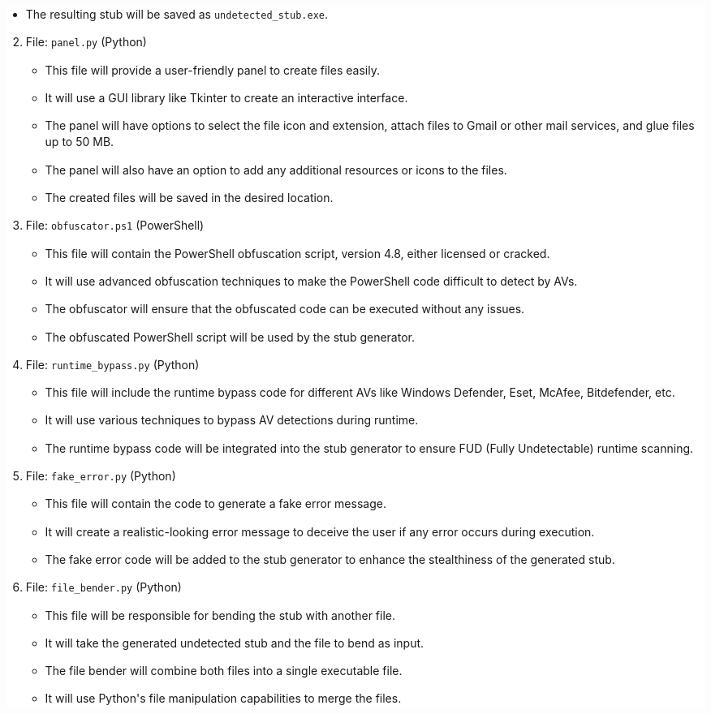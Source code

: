    - The resulting stub will be saved as `undetected_stub.exe`.



2. File: `panel.py` (Python)

   - This file will provide a user-friendly panel to create files easily.

   - It will use a GUI library like Tkinter to create an interactive interface.

   - The panel will have options to select the file icon and extension, attach files to Gmail or other mail services, and glue files up to 50 MB.

   - The panel will also have an option to add any additional resources or icons to the files.

   - The created files will be saved in the desired location.



3. File: `obfuscator.ps1` (PowerShell)

   - This file will contain the PowerShell obfuscation script, version 4.8, either licensed or cracked.

   - It will use advanced obfuscation techniques to make the PowerShell code difficult to detect by AVs.

   - The obfuscator will ensure that the obfuscated code can be executed without any issues.

   - The obfuscated PowerShell script will be used by the stub generator.



4. File: `runtime_bypass.py` (Python)

   - This file will include the runtime bypass code for different AVs like Windows Defender, Eset, McAfee, Bitdefender, etc.

   - It will use various techniques to bypass AV detections during runtime.

   - The runtime bypass code will be integrated into the stub generator to ensure FUD (Fully Undetectable) runtime scanning.



5. File: `fake_error.py` (Python)

   - This file will contain the code to generate a fake error message.

   - It will create a realistic-looking error message to deceive the user if any error occurs during execution.

   - The fake error code will be added to the stub generator to enhance the stealthiness of the generated stub.



6. File: `file_bender.py` (Python)

   - This file will be responsible for bending the stub with another file.

   - It will take the generated undetected stub and the file to bend as input.

   - The file bender will combine both files into a single executable file.

   - It will use Python's file manipulation capabilities to merge the files.
